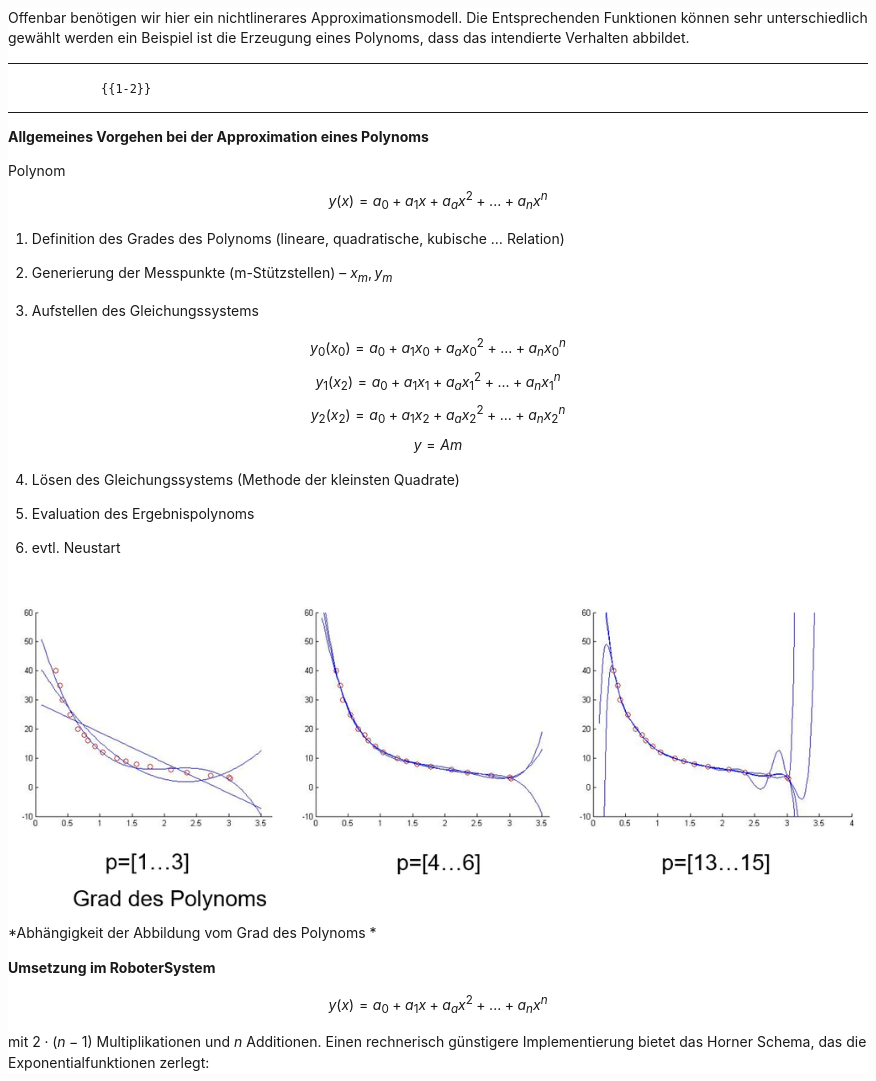 Offenbar benötigen wir hier ein nichtlinerares Approximationsmodell. Die Entsprechenden Funktionen können sehr unterschiedlich gewählt werden ein Beispiel ist die Erzeugung eines Polynoms, dass das intendierte Verhalten abbildet.


********************************************************************************

                 {{1-2}}
********************************************************************************

__Allgemeines Vorgehen bei der Approximation eines Polynoms__

Polynom $$y(x)= a_0 + a_1x + a_ax^2 + ... + a_nx^n$$

1. Definition des Grades des Polynoms (lineare, quadratische, kubische … Relation)

2. Generierung der Messpunkte (m-Stützstellen) – $x_m, y_m$

3. Aufstellen des Gleichungssystems

$$y_0(x_0) = a_0 + a_1x_0 + a_ax_0^2 + ... + a_nx_0^n$$
$$y_1(x_2) = a_0 + a_1x_1 + a_ax_1^2 + ... + a_nx_1^n$$
$$y_2(x_2) = a_0 + a_1x_2 + a_ax_2^2 + ... + a_nx_2^n$$
$$y = Am$$

4. Lösen des Gleichungssystems (Methode der kleinsten Quadrate)

5. Evaluation des Ergebnispolynoms

6. evtl. Neustart

![RoboterSystem](./image/10_Sensordatenvorverarbeitung/PolynomApproximation.png)
*Abhängigkeit der Abbildung vom Grad des Polynoms *

__Umsetzung im RoboterSystem__

$$y(x)= a_0 + a_1x + a_ax^2 + ... + a_nx^n$$

mit $2\cdot(n-1)$ Multiplikationen und $n$ Additionen. Einen rechnerisch günstigere Implementierung bietet das Horner Schema, das die Exponentialfunktionen zerlegt:
